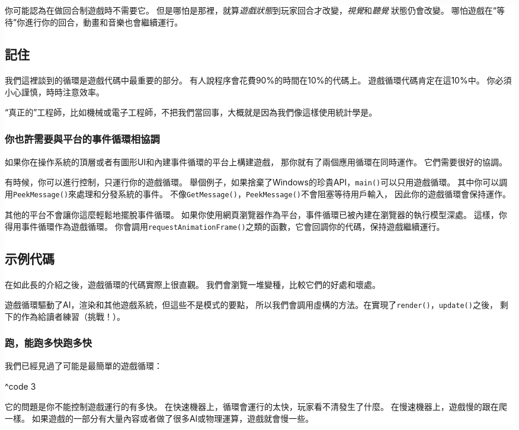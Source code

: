 </aside>

你可能認為在做回合制遊戲時不需要它。
但是哪怕是那裡，就算*遊戲狀態*到玩家回合才改變，*視覺*和*聽覺* 狀態仍會改變。
哪怕遊戲在“等待”你進行你的回合，動畫和音樂也會繼續運行。

## 記住

<span name="percent"></span>
我們這裡談到的循環是遊戲代碼中最重要的部分。
有人說程序會花費90%的時間在10%的代碼上。
遊戲循環代碼肯定在這10%中。
你必須小心謹慎，時時注意效率。

<aside name="percent">

“真正的”工程師，比如機械或電子工程師，不把我們當回事，大概就是因為我們像這樣使用統計學是。

</aside>

### 你也許需要與平台的事件循環相協調

如果你在操作系統的頂層或者有圖形UI和內建事件循環的平台上構建遊戲，
那你就有了兩個應用循環在同時運作。
它們需要很好的協調。

有時候，你可以進行控制，只運行你的遊戲循環。
舉個例子，如果捨棄了Windows的珍貴API，`main()`可以只用遊戲循環。
其中你可以調用`PeekMessage()`來處理和分發系統的事件。
不像`GetMessage()`，`PeekMessage()`不會阻塞等待用戶輸入，
因此你的遊戲循環會保持運作。

其他的平台不會讓你這麼輕鬆地擺脫事件循環。
如果你使用網頁瀏覽器作為平台，事件循環已被內建在瀏覽器的執行模型深處。
這樣，你得用事件循環作為遊戲循環。
你會調用`requestAnimationFrame()`之類的函數，它會回調你的代碼，保持遊戲繼續運行。

## 示例代碼

在如此長的介紹之後，遊戲循環的代碼實際上很直觀。
我們會瀏覽一堆變種，比較它們的好處和壞處。

遊戲循環驅動了AI，渲染和其他遊戲系統，但這些不是模式的要點，
所以我們會調用虛構的方法。在實現了`render()`，`update()`之後，
剩下的作為給讀者練習（挑戰！）。

### 跑，能跑多快跑多快

我們已經見過了可能是最簡單的遊戲循環：

^code 3

它的問題是你不能控制遊戲運行的有多快。
在快速機器上，循環會運行的太快，玩家看不清發生了什麼。
在慢速機器上，遊戲慢的跟在爬一樣。
如果遊戲的一部分有大量內容或者做了很多AI或物理運算，遊戲就會慢一些。
